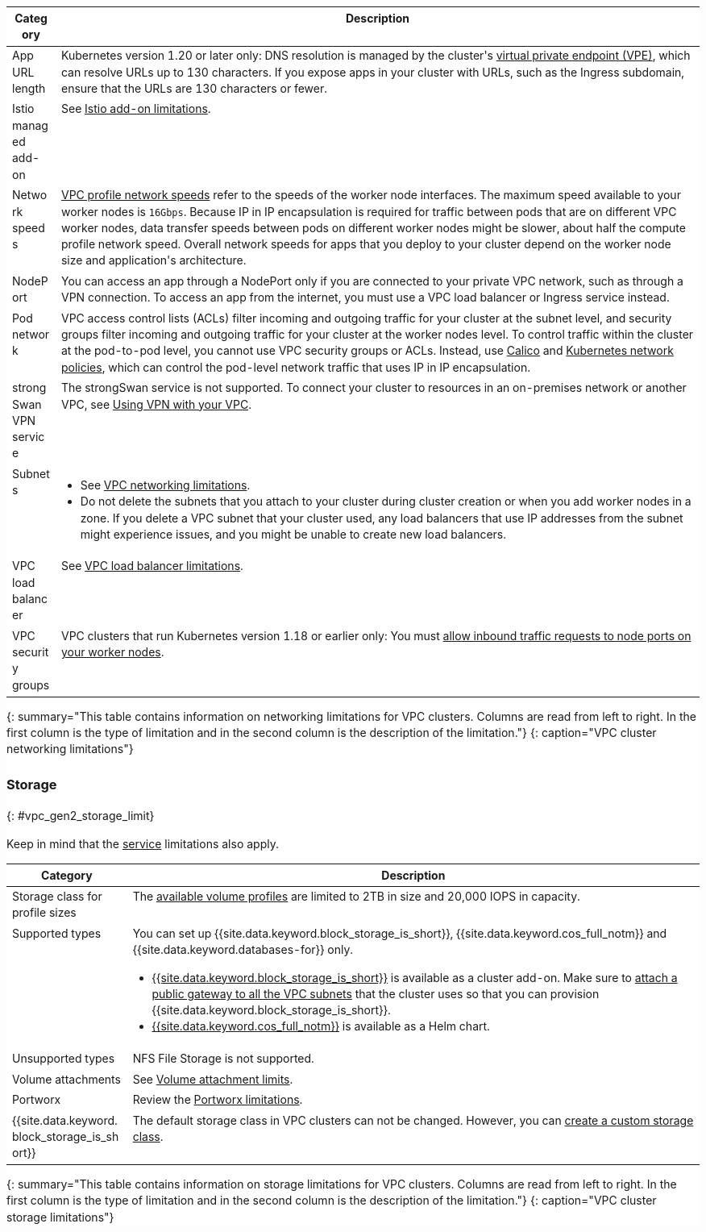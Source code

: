 | Category | Description |
| -------- | ----------- |
| App URL length | Kubernetes version 1.20 or later only: DNS resolution is managed by the cluster's [virtual private endpoint (VPE)](/docs/containers?topic=containers-vpc-subnets#vpc_basics_vpe), which can resolve URLs up to 130 characters. If you expose apps in your cluster with URLs, such as the Ingress subdomain, ensure that the URLs are 130 characters or fewer. |
| Istio managed add-on | See [Istio add-on limitations](/docs/containers?topic=containers-istio-about#istio_limitations). |
| Network speeds | [VPC profile network speeds](/docs/vpc?topic=vpc-profiles) refer to the speeds of the worker node interfaces. The maximum speed available to your worker nodes is `16Gbps`. Because IP in IP encapsulation is required for traffic between pods that are on different VPC worker nodes, data transfer speeds between pods on different worker nodes might be slower, about half the compute profile network speed. Overall network speeds for apps that you deploy to your cluster depend on the worker node size and application's architecture. |
| NodePort | You can access an app through a NodePort only if you are connected to your private VPC network, such as through a VPN connection. To access an app from the internet, you must use a VPC load balancer or Ingress service instead. |
| Pod network | VPC access control lists (ACLs) filter incoming and outgoing traffic for your cluster at the subnet level, and security groups filter incoming and outgoing traffic for your cluster at the worker nodes level. To control traffic within the cluster at the pod-to-pod level, you cannot use VPC security groups or ACLs. Instead, use [Calico](/docs/containers?topic=containers-network_policies) and [Kubernetes network policies](/docs/containers?topic=containers-vpc-network-policy#kubernetes_policies), which can control the pod-level network traffic that uses IP in IP encapsulation. |
| strongSwan VPN service | The strongSwan service is not supported. To connect your cluster to resources in an on-premises network or another VPC, see [Using VPN with your VPC](/docs/vpc?topic=vpc-vpn-onprem-example). |
| Subnets | <ul><li>See <a href="/docs/containers?topic=containers-vpc-subnets#vpc_basics_limitations">VPC networking limitations</a>.</li><li>Do not delete the subnets that you attach to your cluster during cluster creation or when you add worker nodes in a zone. If you delete a VPC subnet that your cluster used, any load balancers that use IP addresses from the subnet might experience issues, and you might be unable to create new load balancers.</li></ul> |
| VPC load balancer | See [VPC load balancer limitations](/docs/containers?topic=containers-vpc-lbaas#lbaas_limitations). |
| VPC security groups | VPC clusters that run Kubernetes version 1.18 or earlier only: You must [allow inbound traffic requests to node ports on your worker nodes](/docs/containers?topic=containers-vpc-network-policy#security_groups). |
{: summary="This table contains information on networking limitations for VPC clusters. Columns are read from left to right. In the first column is the type of limitation and in the second column is the description of the limitation."}
{: caption="VPC cluster networking limitations"}

### Storage
{: #vpc_gen2_storage_limit}

Keep in mind that the [service](#tech_limits) limitations also apply.

| Category | Description |
| -------- | ----------- |
| Storage class for profile sizes | The [available volume profiles](/docs/vpc?topic=vpc-block-storage-profiles) are limited to 2TB in size and 20,000 IOPS in capacity. |
| Supported types | You can set up {{site.data.keyword.block_storage_is_short}}, {{site.data.keyword.cos_full_notm}} and {{site.data.keyword.databases-for}} only.<ul><li><a href="/docs/containers?topic=containers-vpc-block">{{site.data.keyword.block_storage_is_short}}</a> is available as a cluster add-on. Make sure to <a href="/docs/vpc?topic=vpc-creating-a-vpc-using-cli#attach-public-gateway-cli">attach a public gateway to all the VPC subnets</a> that the cluster uses so that you can provision {{site.data.keyword.block_storage_is_short}}.</li><li><a href="/docs/openshift?topic=openshift-object_storage">{{site.data.keyword.cos_full_notm}}</a> is available as a Helm chart.</li></ul> |
| Unsupported types | NFS File Storage is not supported. |
| Volume attachments | See [Volume attachment limits](/docs/vpc?topic=vpc-attaching-block-storage#vol-attach-limits).|
| Portworx | Review the [Portworx limitations](/docs/containers?topic=containers-portworx#portworx_limitations). |
| {{site.data.keyword.block_storage_is_short}} | The default storage class in VPC clusters can not be changed. However, you can [create a custom storage class](/docs/containers?topic=containers-vpc-block#vpc-customize-storage-class). |
{: summary="This table contains information on storage limitations for VPC clusters. Columns are read from left to right. In the first column is the type of limitation and in the second column is the description of the limitation."}
{: caption="VPC cluster storage limitations"}






